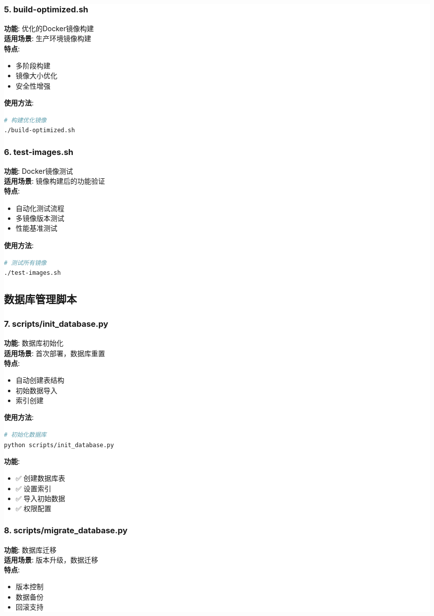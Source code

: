 ### 5. build-optimized.sh
**功能**: 优化的Docker镜像构建  
**适用场景**: 生产环境镜像构建  
**特点**:
- 多阶段构建
- 镜像大小优化
- 安全性增强

**使用方法**:
```bash
# 构建优化镜像
./build-optimized.sh
```

### 6. test-images.sh
**功能**: Docker镜像测试  
**适用场景**: 镜像构建后的功能验证  
**特点**:
- 自动化测试流程
- 多镜像版本测试
- 性能基准测试

**使用方法**:
```bash
# 测试所有镜像
./test-images.sh
```

## 数据库管理脚本

### 7. scripts/init_database.py
**功能**: 数据库初始化  
**适用场景**: 首次部署，数据库重置  
**特点**:
- 自动创建表结构
- 初始数据导入
- 索引创建

**使用方法**:
```bash
# 初始化数据库
python scripts/init_database.py
```

**功能**:
- ✅ 创建数据库表
- ✅ 设置索引
- ✅ 导入初始数据
- ✅ 权限配置

### 8. scripts/migrate_database.py
**功能**: 数据库迁移  
**适用场景**: 版本升级，数据迁移  
**特点**:
- 版本控制
- 数据备份
- 回滚支持
